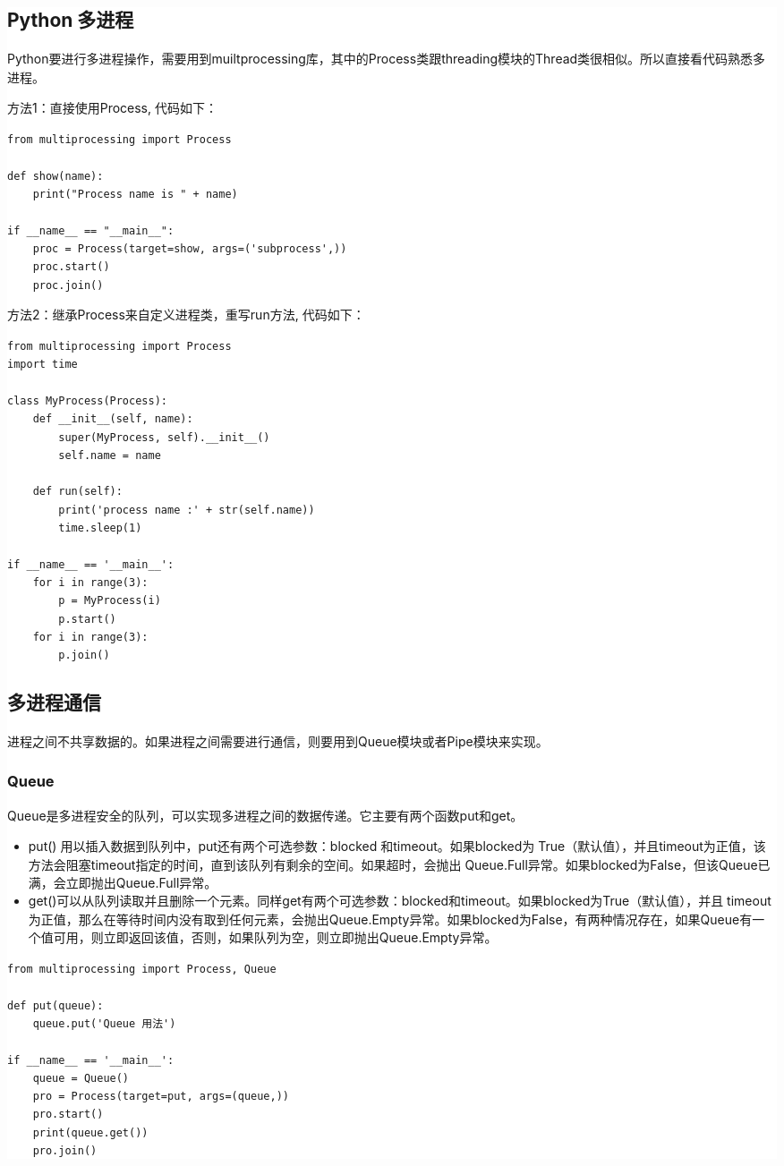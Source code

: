 ## Python 多进程
Python要进行多进程操作，需要用到muiltprocessing库，其中的Process类跟threading模块的Thread类很相似。所以直接看代码熟悉多进程。

方法1：直接使用Process, 代码如下：
```shell
from multiprocessing import Process  
 
def show(name):
    print("Process name is " + name)
 
if __name__ == "__main__": 
    proc = Process(target=show, args=('subprocess',))  
    proc.start()  
    proc.join()
```
方法2：继承Process来自定义进程类，重写run方法, 代码如下：
```shell
from multiprocessing import Process
import time
 
class MyProcess(Process):
    def __init__(self, name):
        super(MyProcess, self).__init__()
        self.name = name
 
    def run(self):
        print('process name :' + str(self.name))
        time.sleep(1)
 
if __name__ == '__main__':
    for i in range(3):
        p = MyProcess(i)
        p.start()
    for i in range(3):
        p.join()
```

## 多进程通信
进程之间不共享数据的。如果进程之间需要进行通信，则要用到Queue模块或者Pipe模块来实现。

### Queue
Queue是多进程安全的队列，可以实现多进程之间的数据传递。它主要有两个函数put和get。
- put() 用以插入数据到队列中，put还有两个可选参数：blocked 和timeout。如果blocked为 True（默认值），并且timeout为正值，该方法会阻塞timeout指定的时间，直到该队列有剩余的空间。如果超时，会抛出 Queue.Full异常。如果blocked为False，但该Queue已满，会立即抛出Queue.Full异常。
- get()可以从队列读取并且删除一个元素。同样get有两个可选参数：blocked和timeout。如果blocked为True（默认值），并且 timeout为正值，那么在等待时间内没有取到任何元素，会抛出Queue.Empty异常。如果blocked为False，有两种情况存在，如果Queue有一个值可用，则立即返回该值，否则，如果队列为空，则立即抛出Queue.Empty异常。
```shell
from multiprocessing import Process, Queue
 
def put(queue):
    queue.put('Queue 用法')
 
if __name__ == '__main__':
    queue = Queue()
    pro = Process(target=put, args=(queue,))
    pro.start()
    print(queue.get())   
    pro.join()
```
